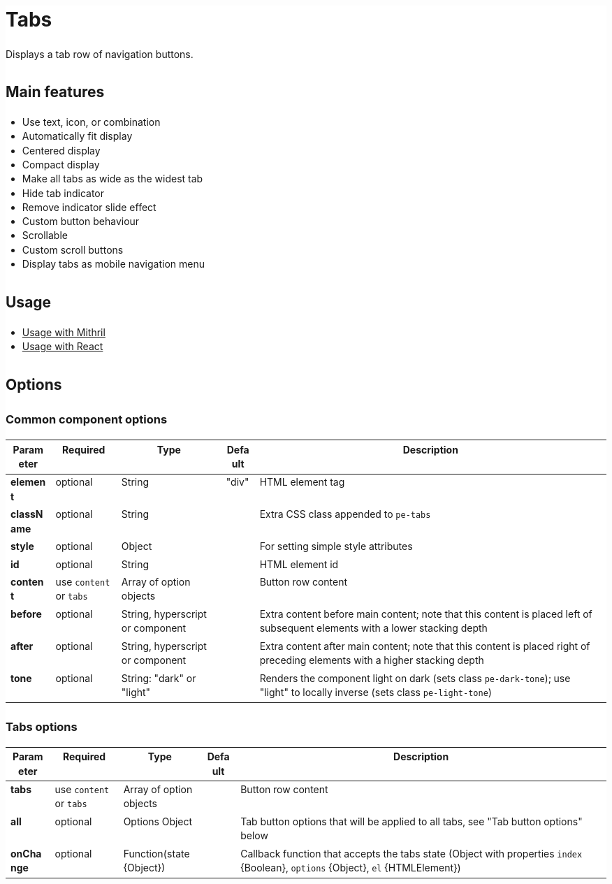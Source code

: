 # Tabs

Displays a tab row of navigation buttons.


## Main features

* Use text, icon, or combination
* Automatically fit display
* Centered display
* Compact display
* Make all tabs as wide as the widest tab
* Hide tab indicator
* Remove indicator slide effect
* Custom button behaviour
* Scrollable
* Custom scroll buttons
* Display tabs as mobile navigation menu


## Usage

* [Usage with Mithril](mithril/tabs.md)
* [Usage with React](react/tabs.md)


## Options

### Common component options

| **Parameter** |  **Required** | **Type** | **Default** | **Description** |
| ------------- | -------------- | -------- | ----------- | --------------- |
| **element**   | optional       | String | "div" | HTML element tag |
| **className**     | optional       | String |  | Extra CSS class appended to `pe-tabs` |
| **style**     | optional | Object |       | For setting simple style attributes |
| **id**        | optional       | String | | HTML element id |
| **content**   | use `content` or `tabs` | Array of option objects | | Button row content |
| **before**    | optional | String, hyperscript or component | | Extra content before main content; note that this content is placed left of subsequent elements with a lower stacking depth |
| **after**     | optional | String, hyperscript or component | | Extra content after main content; note that this content is placed right of preceding elements with a higher stacking depth |
| **tone**      | optional       | String: "dark" or "light" |  | Renders the component light on dark (sets class `pe-dark-tone`); use "light" to locally inverse (sets class `pe-light-tone`) |

### Tabs options

| **Parameter** |  **Required** | **Type** | **Default** | **Description** |
| ------------- | -------------- | -------- | ----------- | --------------- |
| **tabs**   | use `content` or `tabs` | Array of option objects | | Button row content |
| **all**  | optional       | Options Object | | Tab button options that will be applied to all tabs, see "Tab button options" below |
| **onChange**  | optional       | Function(state {Object}) | | Callback function that accepts the tabs state (Object with properties `index` {Boolean}, `options` {Object}, `el` {HTMLElement}) |

